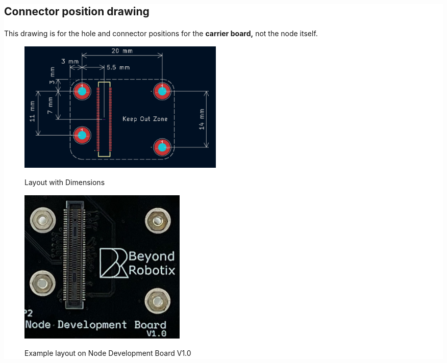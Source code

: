 ## Connector position drawing

This drawing is for the hole and connector positions for the **carrier board,** not the node itself.

<div align="left"><figure><img src="../.gitbook/assets/Node Development Board Layout (1).png" alt="" width="375"><figcaption><p>Layout with Dimensions</p></figcaption></figure> <figure><img src="../.gitbook/assets/Node Development Board Layout Real.png" alt="" width="304"><figcaption><p>Example layout on Node Development Board V1.0</p></figcaption></figure></div>
